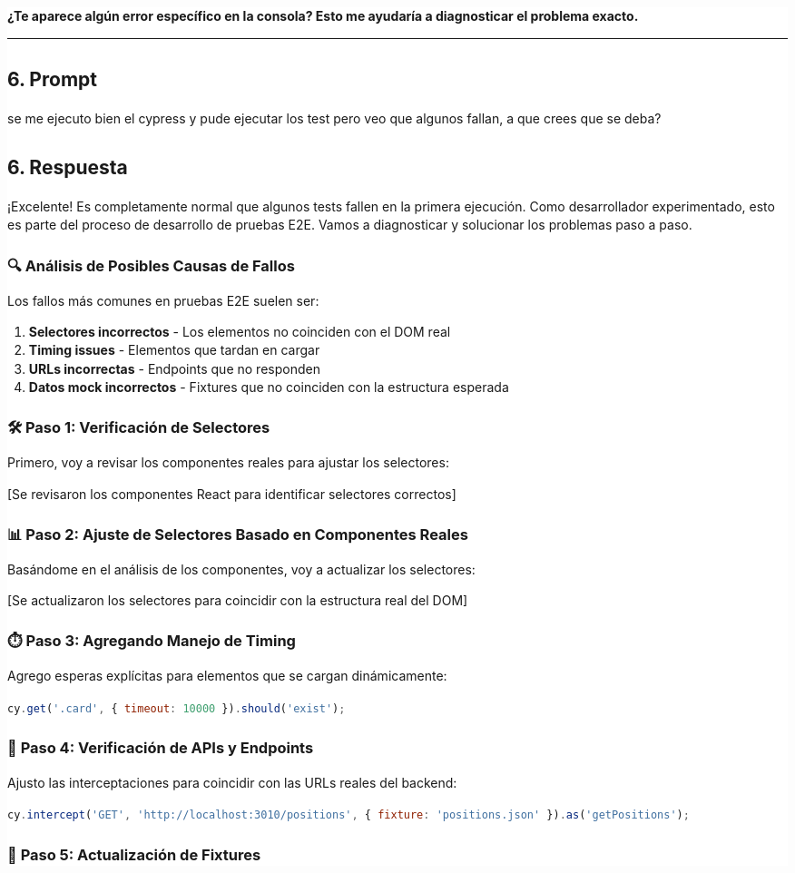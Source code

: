 **¿Te aparece algún error específico en la consola? Esto me ayudaría a diagnosticar el problema exacto.**

---

## 6. Prompt
se me ejecuto bien el cypress y pude ejecutar los test pero veo que algunos fallan, a que crees que se deba?

## 6. Respuesta
¡Excelente! Es completamente normal que algunos tests fallen en la primera ejecución. Como desarrollador experimentado, esto es parte del proceso de desarrollo de pruebas E2E. Vamos a diagnosticar y solucionar los problemas paso a paso.

### 🔍 **Análisis de Posibles Causas de Fallos**

Los fallos más comunes en pruebas E2E suelen ser:

1. **Selectores incorrectos** - Los elementos no coinciden con el DOM real
2. **Timing issues** - Elementos que tardan en cargar
3. **URLs incorrectas** - Endpoints que no responden
4. **Datos mock incorrectos** - Fixtures que no coinciden con la estructura esperada

### 🛠️ **Paso 1: Verificación de Selectores**

Primero, voy a revisar los componentes reales para ajustar los selectores:

[Se revisaron los componentes React para identificar selectores correctos]

### 📊 **Paso 2: Ajuste de Selectores Basado en Componentes Reales**

Basándome en el análisis de los componentes, voy a actualizar los selectores:

[Se actualizaron los selectores para coincidir con la estructura real del DOM]

### ⏱️ **Paso 3: Agregando Manejo de Timing**

Agrego esperas explícitas para elementos que se cargan dinámicamente:

```javascript
cy.get('.card', { timeout: 10000 }).should('exist');
```

### 🔄 **Paso 4: Verificación de APIs y Endpoints**

Ajusto las interceptaciones para coincidir con las URLs reales del backend:

```javascript
cy.intercept('GET', 'http://localhost:3010/positions', { fixture: 'positions.json' }).as('getPositions');
```

### 📝 **Paso 5: Actualización de Fixtures**
